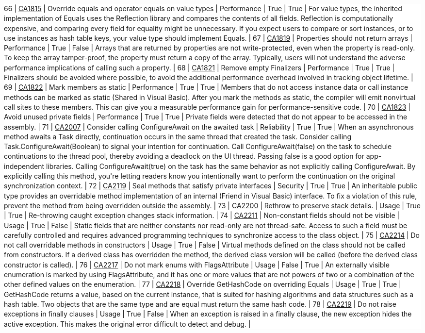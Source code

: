 66 | [CA1815](https://docs.microsoft.com/visualstudio/code-quality/ca1815-override-equals-and-operator-equals-on-value-types) | Override equals and operator equals on value types | Performance | True | True | For value types, the inherited implementation of Equals uses the Reflection library and compares the contents of all fields. Reflection is computationally expensive, and comparing every field for equality might be unnecessary. If you expect users to compare or sort instances, or to use instances as hash table keys, your value type should implement Equals. |
67 | [CA1819](https://docs.microsoft.com/visualstudio/code-quality/ca1819-properties-should-not-return-arrays) | Properties should not return arrays | Performance | True | False | Arrays that are returned by properties are not write-protected, even when the property is read-only. To keep the array tamper-proof, the property must return a copy of the array. Typically, users will not understand the adverse performance implications of calling such a property. |
68 | [CA1821](https://docs.microsoft.com/visualstudio/code-quality/ca1821-remove-empty-finalizers) | Remove empty Finalizers | Performance | True | True | Finalizers should be avoided where possible, to avoid the additional performance overhead involved in tracking object lifetime. |
69 | [CA1822](https://docs.microsoft.com/visualstudio/code-quality/ca1822-mark-members-as-static) | Mark members as static | Performance | True | True | Members that do not access instance data or call instance methods can be marked as static (Shared in Visual Basic). After you mark the methods as static, the compiler will emit nonvirtual call sites to these members. This can give you a measurable performance gain for performance-sensitive code. |
70 | [CA1823](https://docs.microsoft.com/visualstudio/code-quality/ca1823-avoid-unused-private-fields) | Avoid unused private fields | Performance | True | True | Private fields were detected that do not appear to be accessed in the assembly. |
71 | [CA2007](https://docs.microsoft.com/visualstudio/code-quality/ca2007-do-not-directly-await-task) | Consider calling ConfigureAwait on the awaited task | Reliability | True | True | When an asynchronous method awaits a Task directly, continuation occurs in the same thread that created the task. Consider calling Task.ConfigureAwait(Boolean) to signal your intention for continuation. Call ConfigureAwait(false) on the task to schedule continuations to the thread pool, thereby avoiding a deadlock on the UI thread. Passing false is a good option for app-independent libraries. Calling ConfigureAwait(true) on the task has the same behavior as not explicitly calling ConfigureAwait. By explicitly calling this method, you're letting readers know you intentionally want to perform the continuation on the original synchronization context. |
72 | [CA2119](https://docs.microsoft.com/visualstudio/code-quality/ca2119-seal-methods-that-satisfy-private-interfaces) | Seal methods that satisfy private interfaces | Security | True | True | An inheritable public type provides an overridable method implementation of an internal (Friend in Visual Basic) interface. To fix a violation of this rule, prevent the method from being overridden outside the assembly. |
73 | [CA2200](https://docs.microsoft.com/visualstudio/code-quality/ca2200-rethrow-to-preserve-stack-details) | Rethrow to preserve stack details. | Usage | True | True | Re-throwing caught exception changes stack information. |
74 | [CA2211](https://docs.microsoft.com/visualstudio/code-quality/ca2211-non-constant-fields-should-not-be-visible) | Non-constant fields should not be visible | Usage | True | False | Static fields that are neither constants nor read-only are not thread-safe. Access to such a field must be carefully controlled and requires advanced programming techniques to synchronize access to the class object. |
75 | [CA2214](https://docs.microsoft.com/visualstudio/code-quality/ca2214-do-not-call-overridable-methods-in-constructors) | Do not call overridable methods in constructors | Usage | True | False | Virtual methods defined on the class should not be called from constructors. If a derived class has overridden the method, the derived class version will be called (before the derived class constructor is called). |
76 | [CA2217](https://docs.microsoft.com/visualstudio/code-quality/ca2217-do-not-mark-enums-with-flagsattribute) | Do not mark enums with FlagsAttribute | Usage | False | True | An externally visible enumeration is marked by using FlagsAttribute, and it has one or more values that are not powers of two or a combination of the other defined values on the enumeration. |
77 | [CA2218](https://docs.microsoft.com/visualstudio/code-quality/ca2218-override-gethashcode-on-overriding-equals) | Override GetHashCode on overriding Equals | Usage | True | True | GetHashCode returns a value, based on the current instance, that is suited for hashing algorithms and data structures such as a hash table. Two objects that are the same type and are equal must return the same hash code. |
78 | [CA2219](https://docs.microsoft.com/visualstudio/code-quality/ca2219-do-not-raise-exceptions-in-exception-clauses) | Do not raise exceptions in finally clauses | Usage | True | False | When an exception is raised in a finally clause, the new exception hides the active exception. This makes the original error difficult to detect and debug. |